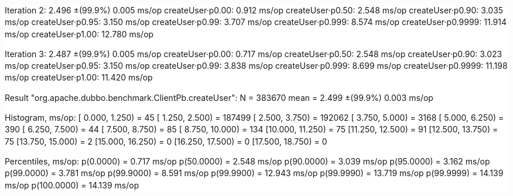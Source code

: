 Iteration   2: 2.496 ±(99.9%) 0.005 ms/op
                 createUser·p0.00:   0.912 ms/op
                 createUser·p0.50:   2.548 ms/op
                 createUser·p0.90:   3.035 ms/op
                 createUser·p0.95:   3.150 ms/op
                 createUser·p0.99:   3.707 ms/op
                 createUser·p0.999:  8.574 ms/op
                 createUser·p0.9999: 11.914 ms/op
                 createUser·p1.00:   12.780 ms/op

Iteration   3: 2.487 ±(99.9%) 0.005 ms/op
                 createUser·p0.00:   0.717 ms/op
                 createUser·p0.50:   2.548 ms/op
                 createUser·p0.90:   3.023 ms/op
                 createUser·p0.95:   3.150 ms/op
                 createUser·p0.99:   3.838 ms/op
                 createUser·p0.999:  8.699 ms/op
                 createUser·p0.9999: 11.198 ms/op
                 createUser·p1.00:   11.420 ms/op



Result "org.apache.dubbo.benchmark.ClientPb.createUser":
  N = 383670
  mean =      2.499 ±(99.9%) 0.003 ms/op

  Histogram, ms/op:
    [ 0.000,  1.250) = 45 
    [ 1.250,  2.500) = 187499 
    [ 2.500,  3.750) = 192062 
    [ 3.750,  5.000) = 3168 
    [ 5.000,  6.250) = 390 
    [ 6.250,  7.500) = 44 
    [ 7.500,  8.750) = 85 
    [ 8.750, 10.000) = 134 
    [10.000, 11.250) = 75 
    [11.250, 12.500) = 91 
    [12.500, 13.750) = 75 
    [13.750, 15.000) = 2 
    [15.000, 16.250) = 0 
    [16.250, 17.500) = 0 
    [17.500, 18.750) = 0 

  Percentiles, ms/op:
      p(0.0000) =      0.717 ms/op
     p(50.0000) =      2.548 ms/op
     p(90.0000) =      3.039 ms/op
     p(95.0000) =      3.162 ms/op
     p(99.0000) =      3.781 ms/op
     p(99.9000) =      8.591 ms/op
     p(99.9900) =     12.943 ms/op
     p(99.9990) =     13.719 ms/op
     p(99.9999) =     14.139 ms/op
    p(100.0000) =     14.139 ms/op
